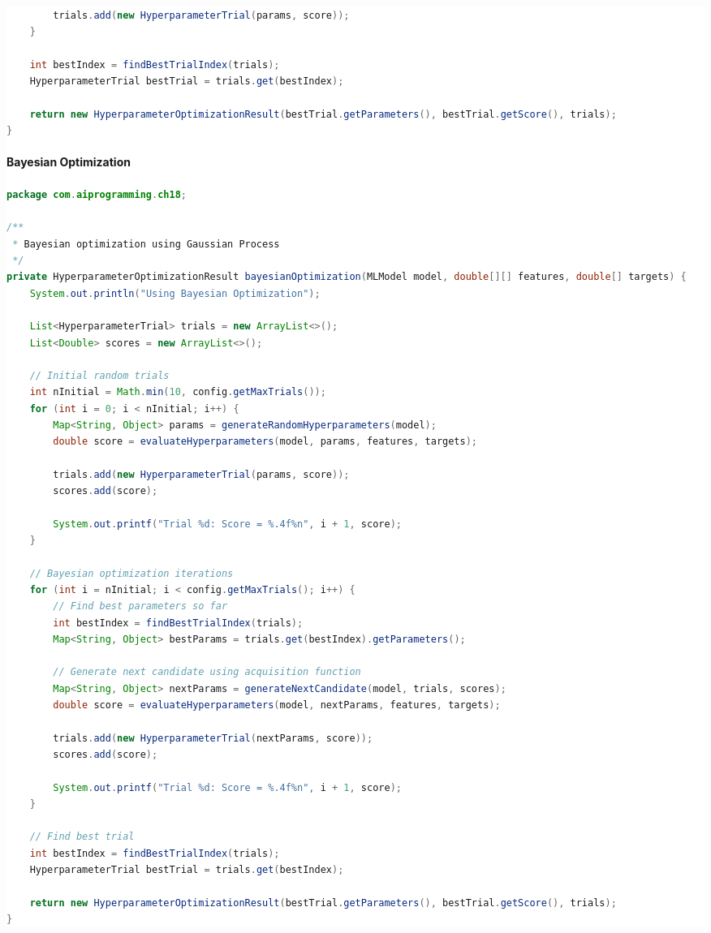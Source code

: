 ```java
        trials.add(new HyperparameterTrial(params, score));
    }
    
    int bestIndex = findBestTrialIndex(trials);
    HyperparameterTrial bestTrial = trials.get(bestIndex);
    
    return new HyperparameterOptimizationResult(bestTrial.getParameters(), bestTrial.getScore(), trials);
}
```

#### Bayesian Optimization

```java
package com.aiprogramming.ch18;

/**
 * Bayesian optimization using Gaussian Process
 */
private HyperparameterOptimizationResult bayesianOptimization(MLModel model, double[][] features, double[] targets) {
    System.out.println("Using Bayesian Optimization");
    
    List<HyperparameterTrial> trials = new ArrayList<>();
    List<Double> scores = new ArrayList<>();
    
    // Initial random trials
    int nInitial = Math.min(10, config.getMaxTrials());
    for (int i = 0; i < nInitial; i++) {
        Map<String, Object> params = generateRandomHyperparameters(model);
        double score = evaluateHyperparameters(model, params, features, targets);
        
        trials.add(new HyperparameterTrial(params, score));
        scores.add(score);
        
        System.out.printf("Trial %d: Score = %.4f%n", i + 1, score);
    }
    
    // Bayesian optimization iterations
    for (int i = nInitial; i < config.getMaxTrials(); i++) {
        // Find best parameters so far
        int bestIndex = findBestTrialIndex(trials);
        Map<String, Object> bestParams = trials.get(bestIndex).getParameters();
        
        // Generate next candidate using acquisition function
        Map<String, Object> nextParams = generateNextCandidate(model, trials, scores);
        double score = evaluateHyperparameters(model, nextParams, features, targets);
        
        trials.add(new HyperparameterTrial(nextParams, score));
        scores.add(score);
        
        System.out.printf("Trial %d: Score = %.4f%n", i + 1, score);
    }
    
    // Find best trial
    int bestIndex = findBestTrialIndex(trials);
    HyperparameterTrial bestTrial = trials.get(bestIndex);
    
    return new HyperparameterOptimizationResult(bestTrial.getParameters(), bestTrial.getScore(), trials);
}
```

